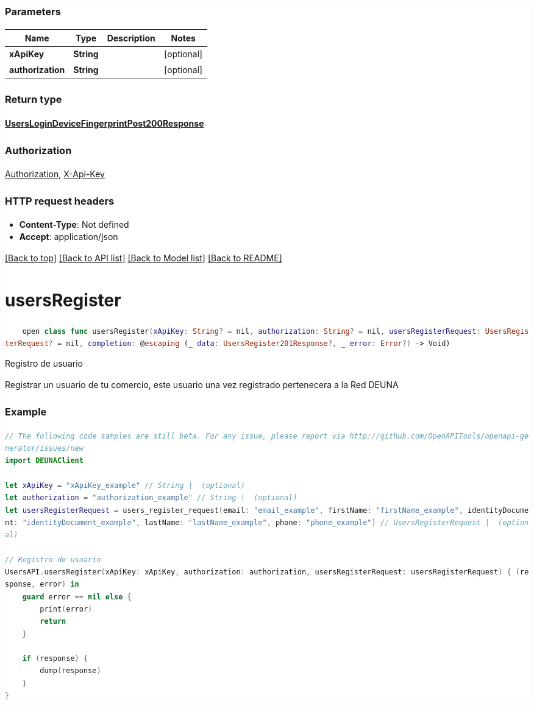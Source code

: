 ### Parameters

Name | Type | Description  | Notes
------------- | ------------- | ------------- | -------------
 **xApiKey** | **String** |  | [optional] 
 **authorization** | **String** |  | [optional] 

### Return type

[**UsersLoginDeviceFingerprintPost200Response**](UsersLoginDeviceFingerprintPost200Response.md)

### Authorization

[Authorization](../README.md#Authorization), [X-Api-Key](../README.md#X-Api-Key)

### HTTP request headers

 - **Content-Type**: Not defined
 - **Accept**: application/json

[[Back to top]](#) [[Back to API list]](../README.md#documentation-for-api-endpoints) [[Back to Model list]](../README.md#documentation-for-models) [[Back to README]](../README.md)

# **usersRegister**
```swift
    open class func usersRegister(xApiKey: String? = nil, authorization: String? = nil, usersRegisterRequest: UsersRegisterRequest? = nil, completion: @escaping (_ data: UsersRegister201Response?, _ error: Error?) -> Void)
```

Registro de usuario

Registrar un usuario de tu comercio, este usuario una vez registrado pertenecera a la Red DEUNA

### Example
```swift
// The following code samples are still beta. For any issue, please report via http://github.com/OpenAPITools/openapi-generator/issues/new
import DEUNAClient

let xApiKey = "xApiKey_example" // String |  (optional)
let authorization = "authorization_example" // String |  (optional)
let usersRegisterRequest = users_register_request(email: "email_example", firstName: "firstName_example", identityDocument: "identityDocument_example", lastName: "lastName_example", phone: "phone_example") // UsersRegisterRequest |  (optional)

// Registro de usuario
UsersAPI.usersRegister(xApiKey: xApiKey, authorization: authorization, usersRegisterRequest: usersRegisterRequest) { (response, error) in
    guard error == nil else {
        print(error)
        return
    }

    if (response) {
        dump(response)
    }
}
```
